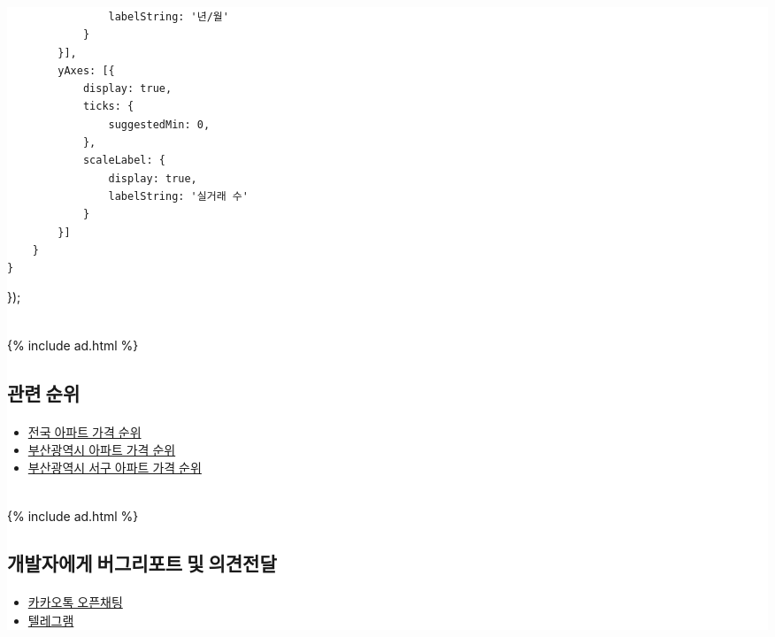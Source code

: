                     labelString: '년/월'
                }
            }],
            yAxes: [{
                display: true,
                ticks: {
                    suggestedMin: 0,
                },
                scaleLabel: {
                    display: true,
                    labelString: '실거래 수'
                }
            }]
        }
    }
});

</script>


<br>
{% include ad.html %}
<br>

## 관련 순위

- [전국 아파트 가격 순위](https://inasie.github.io/apt-ranking/전국)
- [부산광역시 아파트 가격 순위](https://inasie.github.io/apt-ranking/부산광역시)
- [부산광역시 서구 아파트 가격 순위](https://inasie.github.io/apt-ranking/부산광역시-서구)


<br>
{% include ad.html %}
<br>

## 개발자에게 버그리포트 및 의견전달

- [카카오톡 오픈채팅](https://open.kakao.com/o/gLJUAP4)
- [텔레그램](https://t.me/inasie)

